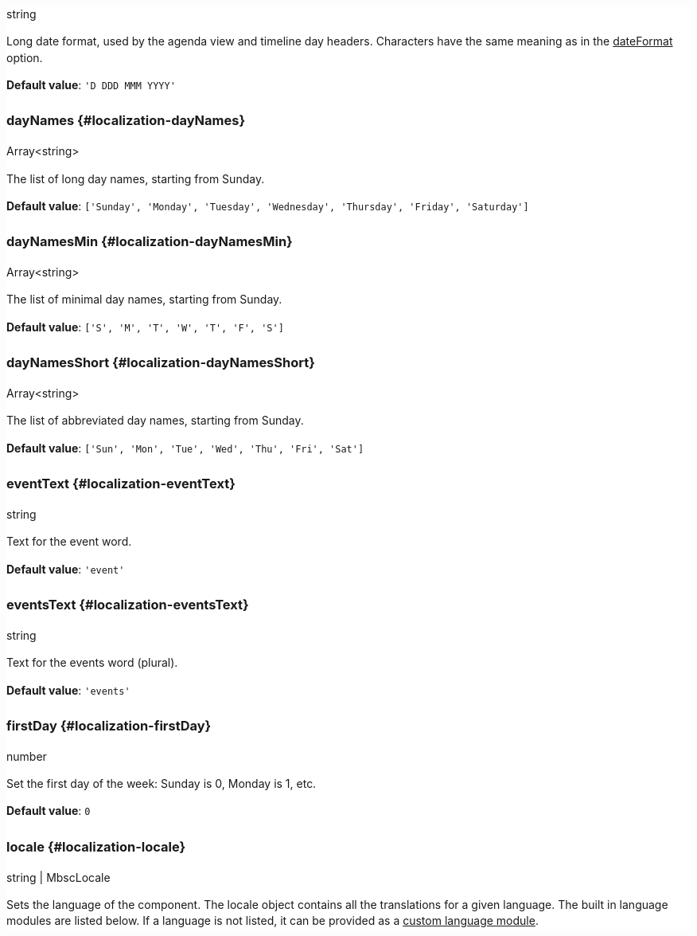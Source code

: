 string

Long date format, used by the agenda view and timeline day headers.
Characters have the same meaning as in the [dateFormat](#localization-dateFormat) option.

**Default value**: `'D DDD MMM YYYY'`
### dayNames {#localization-dayNames}

Array&lt;string&gt;

The list of long day names, starting from Sunday.

**Default value**: `['Sunday', 'Monday', 'Tuesday', 'Wednesday', 'Thursday', 'Friday', 'Saturday']`
### dayNamesMin {#localization-dayNamesMin}

Array&lt;string&gt;

The list of minimal day names, starting from Sunday.

**Default value**: `['S', 'M', 'T', 'W', 'T', 'F', 'S']`
### dayNamesShort {#localization-dayNamesShort}

Array&lt;string&gt;

The list of abbreviated day names, starting from Sunday.

**Default value**: `['Sun', 'Mon', 'Tue', 'Wed', 'Thu', 'Fri', 'Sat']`
### eventText {#localization-eventText}

string

Text for the event word.

**Default value**: `'event'`
### eventsText {#localization-eventsText}

string

Text for the events word (plural).

**Default value**: `'events'`
### firstDay {#localization-firstDay}

number

Set the first day of the week: Sunday is 0, Monday is 1, etc.

**Default value**: `0`
### locale {#localization-locale}

string &#124; MbscLocale

Sets the language of the component. The locale object contains all the translations for a given language.
The built in language modules are listed below. If a language is not listed, it can be provided as a
[custom language module](https://docs.mobiscroll.com/languages).
